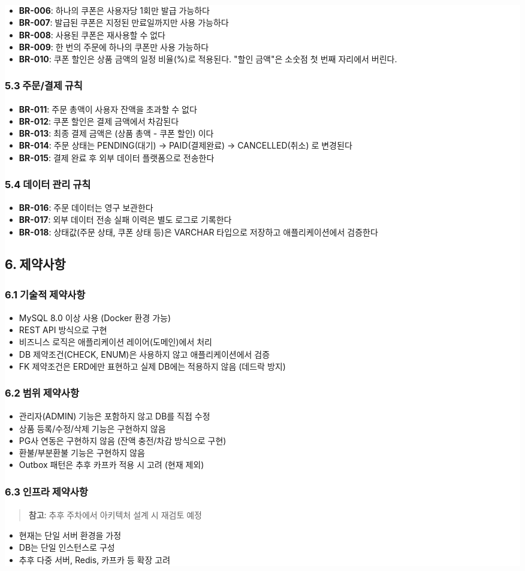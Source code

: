 - **BR-006**: 하나의 쿠폰은 사용자당 1회만 발급 가능하다
- **BR-007**: 발급된 쿠폰은 지정된 만료일까지만 사용 가능하다
- **BR-008**: 사용된 쿠폰은 재사용할 수 없다
- **BR-009**: 한 번의 주문에 하나의 쿠폰만 사용 가능하다
- **BR-010**: 쿠폰 할인은 상품 금액의 일정 비율(%)로 적용된다. "할인 금액"은 소숫점 첫 번째 자리에서 버린다.

### 5.3 주문/결제 규칙

- **BR-011**: 주문 총액이 사용자 잔액을 초과할 수 없다
- **BR-012**: 쿠폰 할인은 결제 금액에서 차감된다
- **BR-013**: 최종 결제 금액은 (상품 총액 - 쿠폰 할인) 이다
- **BR-014**: 주문 상태는 PENDING(대기) → PAID(결제완료) → CANCELLED(취소) 로 변경된다
- **BR-015**: 결제 완료 후 외부 데이터 플랫폼으로 전송한다

### 5.4 데이터 관리 규칙

- **BR-016**: 주문 데이터는 영구 보관한다
- **BR-017**: 외부 데이터 전송 실패 이력은 별도 로그로 기록한다
- **BR-018**: 상태값(주문 상태, 쿠폰 상태 등)은 VARCHAR 타입으로 저장하고 애플리케이션에서 검증한다

## 6. 제약사항

### 6.1 기술적 제약사항

- MySQL 8.0 이상 사용 (Docker 환경 가능)
- REST API 방식으로 구현
- 비즈니스 로직은 애플리케이션 레이어(도메인)에서 처리
- DB 제약조건(CHECK, ENUM)은 사용하지 않고 애플리케이션에서 검증
- FK 제약조건은 ERD에만 표현하고 실제 DB에는 적용하지 않음 (데드락 방지)

### 6.2 범위 제약사항

- 관리자(ADMIN) 기능은 포함하지 않고 DB를 직접 수정
- 상품 등록/수정/삭제 기능은 구현하지 않음
- PG사 연동은 구현하지 않음 (잔액 충전/차감 방식으로 구현)
- 환불/부분환불 기능은 구현하지 않음
- Outbox 패턴은 추후 카프카 적용 시 고려 (현재 제외)

### 6.3 인프라 제약사항

> **참고**: 추후 주차에서 아키텍처 설계 시 재검토 예정

- 현재는 단일 서버 환경을 가정
- DB는 단일 인스턴스로 구성
- 추후 다중 서버, Redis, 카프카 등 확장 고려
